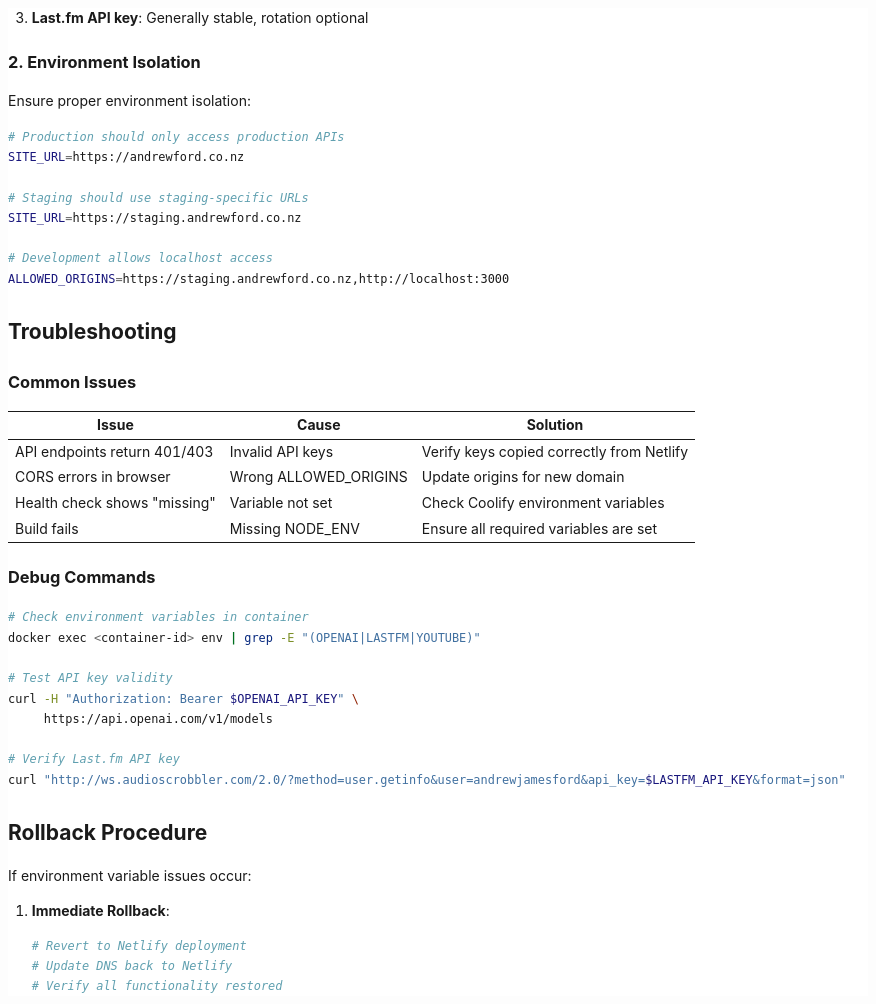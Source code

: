 3. **Last.fm API key**: Generally stable, rotation optional

### 2. Environment Isolation

Ensure proper environment isolation:

```bash
# Production should only access production APIs
SITE_URL=https://andrewford.co.nz

# Staging should use staging-specific URLs
SITE_URL=https://staging.andrewford.co.nz

# Development allows localhost access
ALLOWED_ORIGINS=https://staging.andrewford.co.nz,http://localhost:3000
```

## Troubleshooting

### Common Issues

| Issue                        | Cause                 | Solution                                  |
| ---------------------------- | --------------------- | ----------------------------------------- |
| API endpoints return 401/403 | Invalid API keys      | Verify keys copied correctly from Netlify |
| CORS errors in browser       | Wrong ALLOWED_ORIGINS | Update origins for new domain             |
| Health check shows "missing" | Variable not set      | Check Coolify environment variables       |
| Build fails                  | Missing NODE_ENV      | Ensure all required variables are set     |

### Debug Commands

```bash
# Check environment variables in container
docker exec <container-id> env | grep -E "(OPENAI|LASTFM|YOUTUBE)"

# Test API key validity
curl -H "Authorization: Bearer $OPENAI_API_KEY" \
     https://api.openai.com/v1/models

# Verify Last.fm API key
curl "http://ws.audioscrobbler.com/2.0/?method=user.getinfo&user=andrewjamesford&api_key=$LASTFM_API_KEY&format=json"
```

## Rollback Procedure

If environment variable issues occur:

1. **Immediate Rollback**:

   ```bash
   # Revert to Netlify deployment
   # Update DNS back to Netlify
   # Verify all functionality restored
   ```
